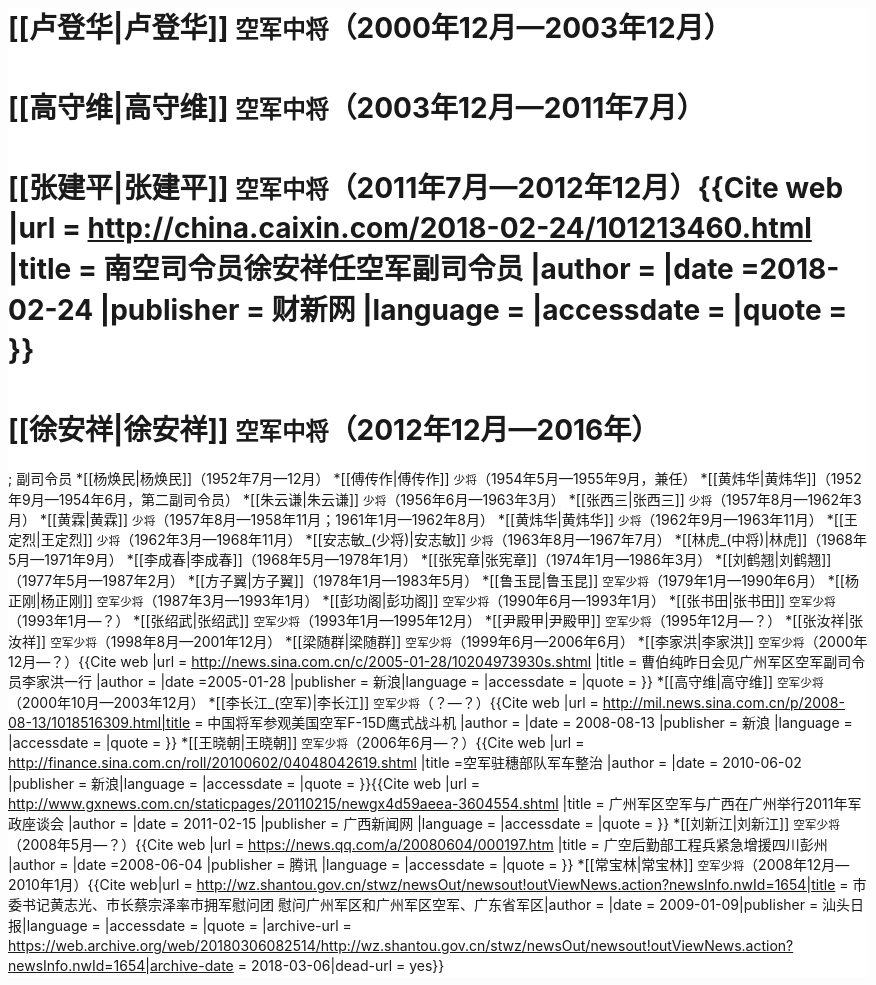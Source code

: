 # [[卢登华|卢登华]] <small>空军中将</small>（2000年12月—2003年12月）<ref name=zgkjw/>
# [[高守维|高守维]] <small>空军中将</small>（2003年12月—2011年7月）<ref name=zgkjw/><ref name=shantww/><ref name=ellqzhf/>
# [[张建平|张建平]] <small>空军中将</small>（2011年7月—2012年12月）<ref>{{Cite web |url = http://china.caixin.com/2018-02-24/101213460.html |title = 南空司令员徐安祥任空军副司令员 |author =  |date =2018-02-24  |publisher = 财新网 |language =  |accessdate =  |quote =  }}</ref>
# [[徐安祥|徐安祥]] <small>空军中将</small>（2012年12月—2016年）<ref name=lihzh/>

; 副司令员
*[[杨焕民|杨焕民]]（1952年7月—12月）<ref name=gdszjsz/>
*[[傅传作|傅传作]] <small>少将</small>（1954年5月—1955年9月，兼任）<ref name=gdszjsz/>
*[[黄炜华|黄炜华]]（1952年9月—1954年6月，第二副司令员）<ref name=gdszjsz/>
*[[朱云谦|朱云谦]] <small>少将</small>（1956年6月—1963年3月）<ref name=gdszjsz/>
*[[张西三|张西三]] <small>少将</small>（1957年8月—1962年3月）<ref name=gdszjsz/>
*[[黄霖|黄霖]] <small>少将</small>（1957年8月—1958年11月；1961年1月—1962年8月）<ref name=gdszjsz/>
*[[黄炜华|黄炜华]] <small>少将</small>（1962年9月—1963年11月）<ref name=gdszjsz/>
*[[王定烈|王定烈]] <small>少将</small>（1962年3月—1968年11月）<ref name=gdszjsz/>
*[[安志敏_(少将)|安志敏]] <small>少将</small>（1963年8月—1967年7月）<ref name=gdszjsz/>
*[[林虎_(中将)|林虎]]（1968年5月—1971年9月）<ref name=gdszjsz/>
*[[李成春|李成春]]（1968年5月—1978年1月）<ref name=gdszjsz/>
*[[张宪章|张宪章]]（1974年1月—1986年3月）<ref name=gdszjsz/>
*[[刘鹤翘|刘鹤翘]]（1977年5月—1987年2月）<ref name=gdszjsz/>
*[[方子翼|方子翼]]（1978年1月—1983年5月）<ref name=gdszjsz/>
*[[鲁玉昆|鲁玉昆]] <small>空军少将</small>（1979年1月—1990年6月）<ref name=gdszjsz/>
*[[杨正刚|杨正刚]] <small>空军少将</small>（1987年3月—1993年1月）<ref name=gdszjsz/>
*[[彭功阁|彭功阁]] <small>空军少将</small>（1990年6月—1993年1月）<ref name=gdszjsz/>
*[[张书田|张书田]] <small>空军少将</small>（1993年1月—？）<ref name=gdszjsz/>
*[[张绍武|张绍武]] <small>空军少将</small>（1993年1月—1995年12月）<ref name=gdszjsz/>
*[[尹殿甲|尹殿甲]] <small>空军少将</small>（1995年12月—？）<ref name=gdszjsz/>
*[[张汝祥|张汝祥]] <small>空军少将</small>（1998年8月—2001年12月）
*[[梁随群|梁随群]] <small>空军少将</small>（1999年6月—2006年6月）
*[[李家洪|李家洪]] <small>空军少将</small>（2000年12月—？）<ref>{{Cite web |url = http://news.sina.com.cn/c/2005-01-28/10204973930s.shtml |title = 
曹伯纯昨日会见广州军区空军副司令员李家洪一行 |author =  |date =2005-01-28  |publisher =  新浪|language =  |accessdate =  |quote =  }}</ref>
*[[高守维|高守维]] <small>空军少将</small>（2000年10月—2003年12月）
*[[李长江_(空军)|李长江]] <small>空军少将</small>（？—？）<ref>{{Cite web |url =  http://mil.news.sina.com.cn/p/2008-08-13/1018516309.html|title = 中国将军参观美国空军F-15D鹰式战斗机 |author =  |date = 2008-08-13 |publisher = 新浪 |language =  |accessdate =  |quote =  }}</ref><ref name=jiuyun/>
*[[王晓朝|王晓朝]] <small>空军少将</small>（2006年6月—？）<ref name=wangxch>{{Cite web |url = http://finance.sina.com.cn/roll/20100602/04048042619.shtml |title =空军驻穗部队军车整治  |author =  |date = 2010-06-02 |publisher =  新浪|language =  |accessdate =  |quote =  }}</ref><ref name=elyygx>{{Cite web |url = http://www.gxnews.com.cn/staticpages/20110215/newgx4d59aeea-3604554.shtml |title = 广州军区空军与广西在广州举行2011年军政座谈会 |author =  |date = 2011-02-15 |publisher = 广西新闻网 |language =  |accessdate =  |quote =  }}</ref><ref name=ellqzhf/>
*[[刘新江|刘新江]] <small>空军少将</small>（2008年5月—？）<ref name=pengzhou>{{Cite web |url = https://news.qq.com/a/20080604/000197.htm |title = 广空后勤部工程兵紧急增援四川彭州 |author =  |date =2008-06-04  |publisher = 腾讯 |language =  |accessdate =  |quote =  }}</ref>
*[[常宝林|常宝林]] <small>空军少将</small>（2008年12月—2010年1月）<ref name=shantww>{{Cite web|url = http://wz.shantou.gov.cn/stwz/newsOut/newsout!outViewNews.action?newsInfo.nwId=1654|title = 市委书记黄志光、市长蔡宗泽率市拥军慰问团 慰问广州军区和广州军区空军、广东省军区|author = |date = 2009-01-09|publisher = 汕头日报|language = |accessdate = |quote = |archive-url = https://web.archive.org/web/20180306082514/http://wz.shantou.gov.cn/stwz/newsOut/newsout!outViewNews.action?newsInfo.nwId=1654|archive-date = 2018-03-06|dead-url = yes}}</ref>